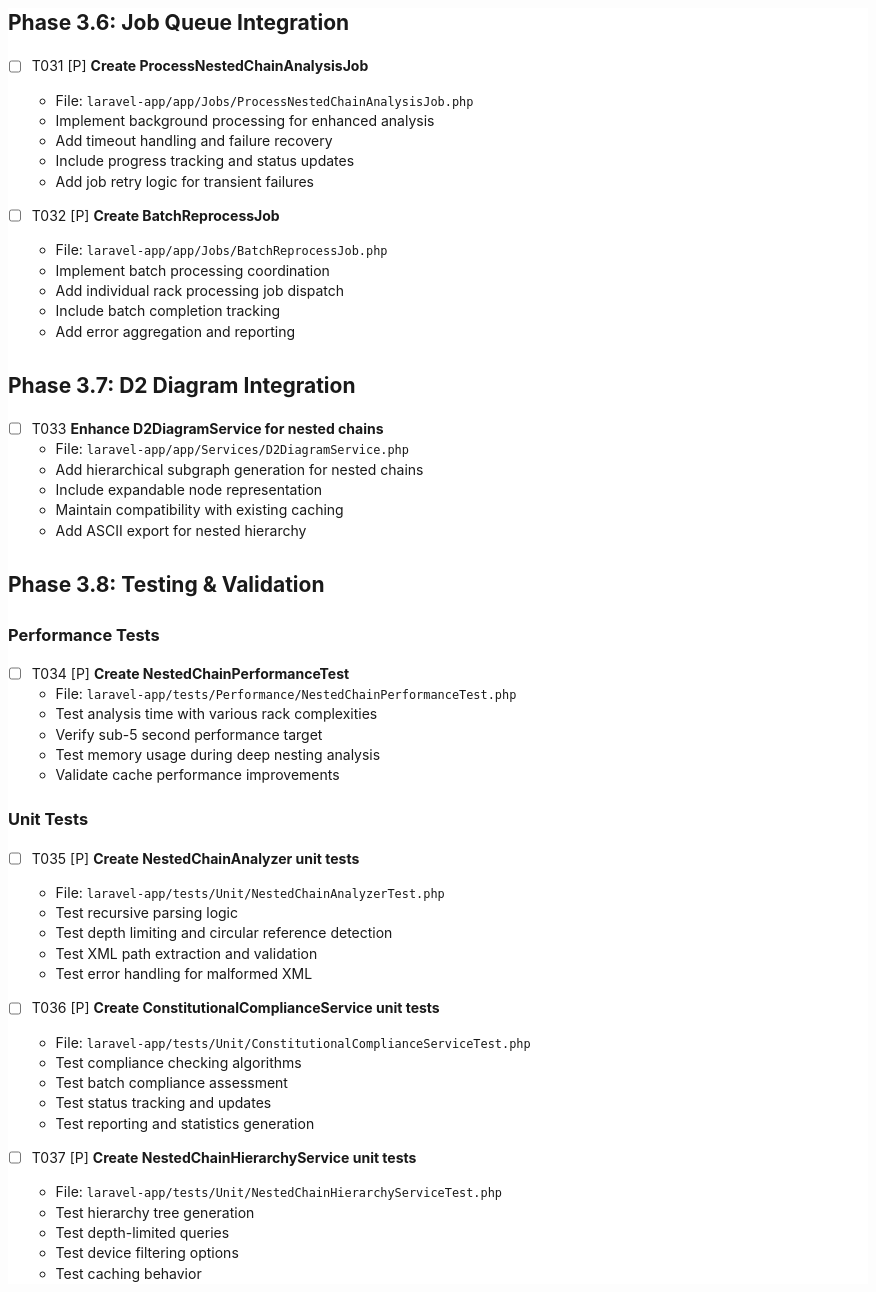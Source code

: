 ## Phase 3.6: Job Queue Integration
- [ ] T031 [P] **Create ProcessNestedChainAnalysisJob**
  - File: `laravel-app/app/Jobs/ProcessNestedChainAnalysisJob.php`
  - Implement background processing for enhanced analysis
  - Add timeout handling and failure recovery
  - Include progress tracking and status updates
  - Add job retry logic for transient failures

- [ ] T032 [P] **Create BatchReprocessJob**
  - File: `laravel-app/app/Jobs/BatchReprocessJob.php`
  - Implement batch processing coordination
  - Add individual rack processing job dispatch
  - Include batch completion tracking
  - Add error aggregation and reporting

## Phase 3.7: D2 Diagram Integration
- [ ] T033 **Enhance D2DiagramService for nested chains**
  - File: `laravel-app/app/Services/D2DiagramService.php`
  - Add hierarchical subgraph generation for nested chains
  - Include expandable node representation
  - Maintain compatibility with existing caching
  - Add ASCII export for nested hierarchy

## Phase 3.8: Testing & Validation

### Performance Tests
- [ ] T034 [P] **Create NestedChainPerformanceTest**
  - File: `laravel-app/tests/Performance/NestedChainPerformanceTest.php`
  - Test analysis time with various rack complexities
  - Verify sub-5 second performance target
  - Test memory usage during deep nesting analysis
  - Validate cache performance improvements

### Unit Tests
- [ ] T035 [P] **Create NestedChainAnalyzer unit tests**
  - File: `laravel-app/tests/Unit/NestedChainAnalyzerTest.php`
  - Test recursive parsing logic
  - Test depth limiting and circular reference detection
  - Test XML path extraction and validation
  - Test error handling for malformed XML

- [ ] T036 [P] **Create ConstitutionalComplianceService unit tests**
  - File: `laravel-app/tests/Unit/ConstitutionalComplianceServiceTest.php`
  - Test compliance checking algorithms
  - Test batch compliance assessment
  - Test status tracking and updates
  - Test reporting and statistics generation

- [ ] T037 [P] **Create NestedChainHierarchyService unit tests**
  - File: `laravel-app/tests/Unit/NestedChainHierarchyServiceTest.php`
  - Test hierarchy tree generation
  - Test depth-limited queries
  - Test device filtering options
  - Test caching behavior
